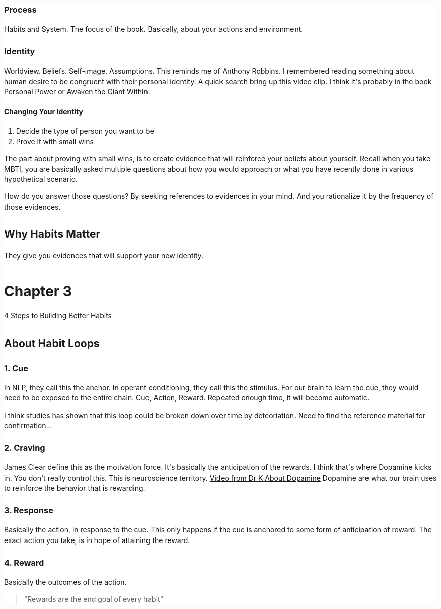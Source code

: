 ### Process
Habits and System. The focus of the book. Basically, about your actions and environment. 

### Identity
Worldview. Beliefs. Self-image. Assumptions. This reminds me of Anthony Robbins. I remembered reading something about human desire to be congruent with their personal identity. A quick search bring up this [video clip](https://www.youtube.com/watch?v=_84BK8lIBIA&ab_channel=SuccessResourcesAustralia ). I think it's probably in the book Personal Power or Awaken the Giant Within. 

#### Changing Your Identity
1. Decide the type of person you want to be
2. Prove it with small wins

The part about proving with small wins, is to create evidence that will reinforce your beliefs about yourself. Recall when you take MBTI, you are basically asked multiple questions about how you would approach or what you have recently done in various hypothetical scenario. 

How do you answer those questions? By seeking references to evidences in your mind. And you rationalize it by the frequency of those evidences. 

## Why Habits Matter
They give you evidences that will support your new identity. 

# Chapter 3
4 Steps to Building Better Habits

## About Habit Loops
### 1. Cue
In NLP, they call this the anchor. In operant conditioning, they call this the stimulus. 
For our brain to learn the cue, they would need to be exposed to the entire chain. Cue, Action, Reward. Repeated enough time, it will become automatic. 

I think studies has shown that this loop could be broken down over time by deteoriation. Need to find the reference material for confirmation...

### 2. Craving
James Clear define this as the motivation force. 
It's basically the anticipation of the rewards. I think that's where Dopamine kicks in. You don't really control this. This is neuroscience territory. [Video from Dr K About Dopamine](https://youtu.be/wK-s2qBU40A?t=949) Dopamine are what our brain uses to reinforce the behavior that is rewarding. 

### 3. Response
Basically the action, in response to the cue. This only happens if the cue is anchored to some form of anticipation of reward. The exact action you take, is in hope of attaining the reward. 


### 4. Reward
Basically the outcomes of the action. 
> "Rewards are the end goal of every habit"
